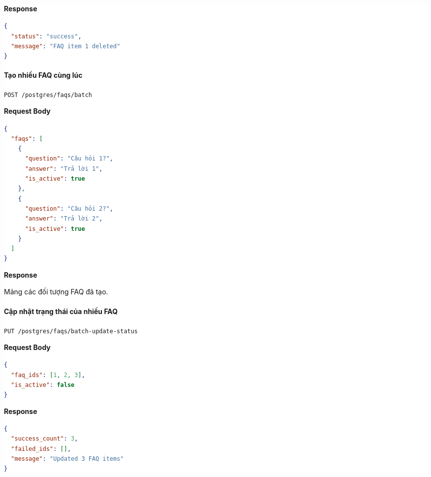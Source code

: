 **Response**

```json
{
  "status": "success",
  "message": "FAQ item 1 deleted"
}
```

#### Tạo nhiều FAQ cùng lúc

```
POST /postgres/faqs/batch
```

**Request Body**

```json
{
  "faqs": [
    {
      "question": "Câu hỏi 1?",
      "answer": "Trả lời 1",
      "is_active": true
    },
    {
      "question": "Câu hỏi 2?",
      "answer": "Trả lời 2",
      "is_active": true
    }
  ]
}
```

**Response**

Mảng các đối tượng FAQ đã tạo.

#### Cập nhật trạng thái của nhiều FAQ

```
PUT /postgres/faqs/batch-update-status
```

**Request Body**

```json
{
  "faq_ids": [1, 2, 3],
  "is_active": false
}
```

**Response**

```json
{
  "success_count": 3,
  "failed_ids": [],
  "message": "Updated 3 FAQ items"
}
```
